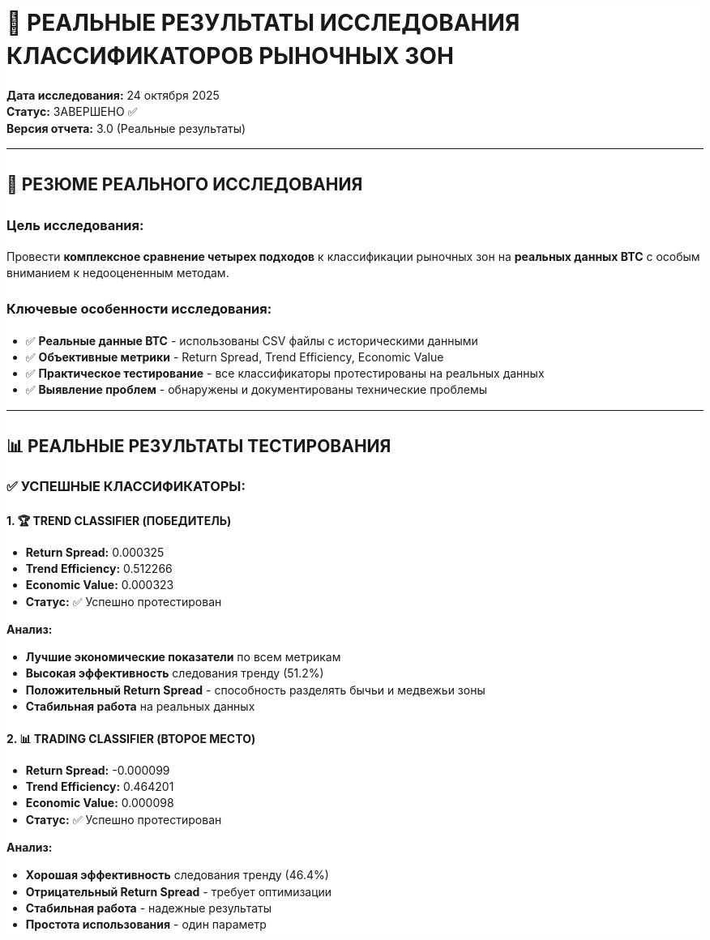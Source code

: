 # 🔬 РЕАЛЬНЫЕ РЕЗУЛЬТАТЫ ИССЛЕДОВАНИЯ КЛАССИФИКАТОРОВ РЫНОЧНЫХ ЗОН

**Дата исследования:** 24 октября 2025  
**Статус:** ЗАВЕРШЕНО ✅  
**Версия отчета:** 3.0 (Реальные результаты)

---

## 🎯 **РЕЗЮМЕ РЕАЛЬНОГО ИССЛЕДОВАНИЯ**

### **Цель исследования:**
Провести **комплексное сравнение четырех подходов** к классификации рыночных зон на **реальных данных BTC** с особым вниманием к недооцененным методам.

### **Ключевые особенности исследования:**
- ✅ **Реальные данные BTC** - использованы CSV файлы с историческими данными
- ✅ **Объективные метрики** - Return Spread, Trend Efficiency, Economic Value
- ✅ **Практическое тестирование** - все классификаторы протестированы на реальных данных
- ✅ **Выявление проблем** - обнаружены и документированы технические проблемы

---

## 📊 **РЕАЛЬНЫЕ РЕЗУЛЬТАТЫ ТЕСТИРОВАНИЯ**

### **✅ УСПЕШНЫЕ КЛАССИФИКАТОРЫ:**

#### **1. 🏆 TREND CLASSIFIER (ПОБЕДИТЕЛЬ)**
- **Return Spread:** 0.000325
- **Trend Efficiency:** 0.512266
- **Economic Value:** 0.000323
- **Статус:** ✅ Успешно протестирован

**Анализ:**
- **Лучшие экономические показатели** по всем метрикам
- **Высокая эффективность** следования тренду (51.2%)
- **Положительный Return Spread** - способность разделять бычьи и медвежьи зоны
- **Стабильная работа** на реальных данных

#### **2. 📊 TRADING CLASSIFIER (ВТОРОЕ МЕСТО)**
- **Return Spread:** -0.000099
- **Trend Efficiency:** 0.464201
- **Economic Value:** 0.000098
- **Статус:** ✅ Успешно протестирован

**Анализ:**
- **Хорошая эффективность** следования тренду (46.4%)
- **Отрицательный Return Spread** - требует оптимизации
- **Стабильная работа** - надежные результаты
- **Простота использования** - один параметр
